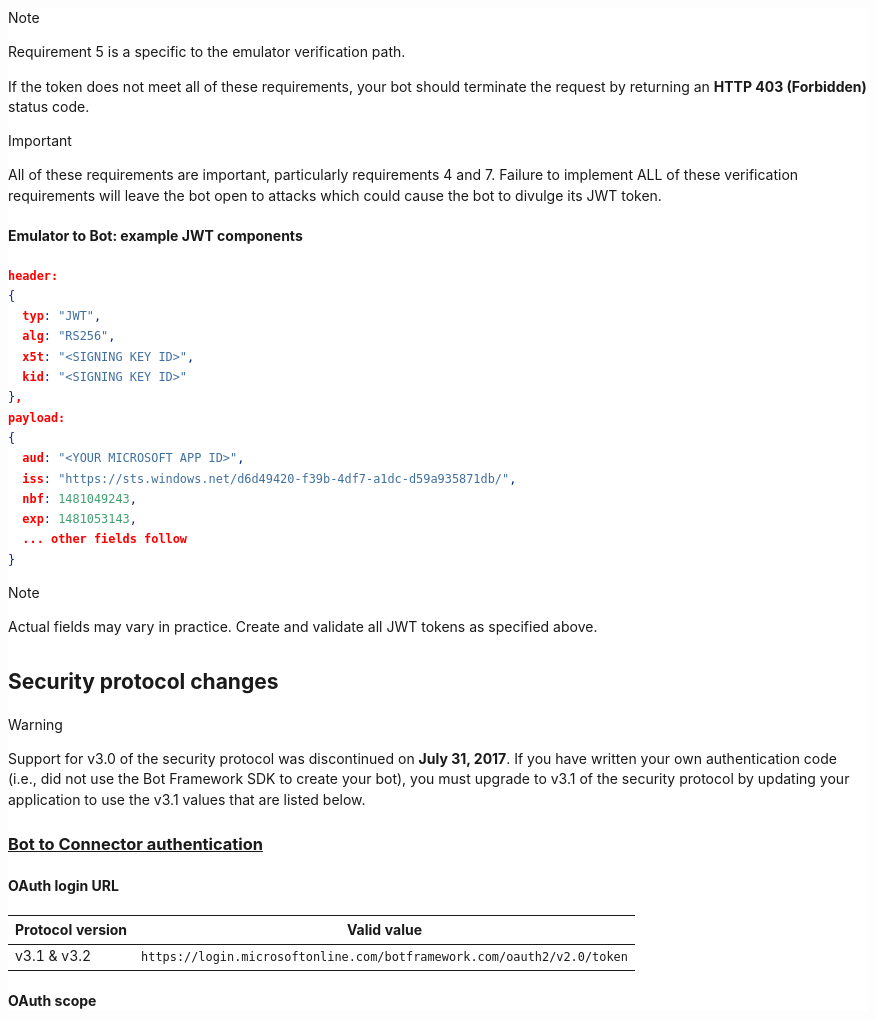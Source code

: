 > [!NOTE]
> Requirement 5 is a specific to the emulator verification path. 

If the token does not meet all of these requirements, your bot should terminate the request by returning an **HTTP 403 (Forbidden)** status code.

> [!IMPORTANT]
> All of these requirements are important, particularly requirements 4 and 7. 
> Failure to implement ALL of these verification requirements will leave the bot open to attacks 
> which could cause the bot to divulge its JWT token.

#### Emulator to Bot: example JWT components

```json
header:
{
  typ: "JWT",
  alg: "RS256",
  x5t: "<SIGNING KEY ID>",
  kid: "<SIGNING KEY ID>"
},
payload:
{
  aud: "<YOUR MICROSOFT APP ID>",
  iss: "https://sts.windows.net/d6d49420-f39b-4df7-a1dc-d59a935871db/",
  nbf: 1481049243,
  exp: 1481053143,
  ... other fields follow
}
```

> [!NOTE]
> Actual fields may vary in practice. Create and validate all JWT tokens as specified above.

## Security protocol changes

> [!WARNING]
> Support for v3.0 of the security protocol was discontinued on **July 31, 2017**. 
> If you have written your own authentication code (i.e., did not use the Bot Framework SDK to create your bot), 
> you must upgrade to v3.1 of the security protocol by updating your application to use the v3.1 values that are listed below. 

### [Bot to Connector authentication](#bot-to-connector)

#### OAuth login URL

| Protocol version | Valid value |
|----|----|
| v3.1 & v3.2 | `https://login.microsoftonline.com/botframework.com/oauth2/v2.0/token` |

#### OAuth scope


[Activity]: bot-framework-rest-connector-api-reference.md#activity-object